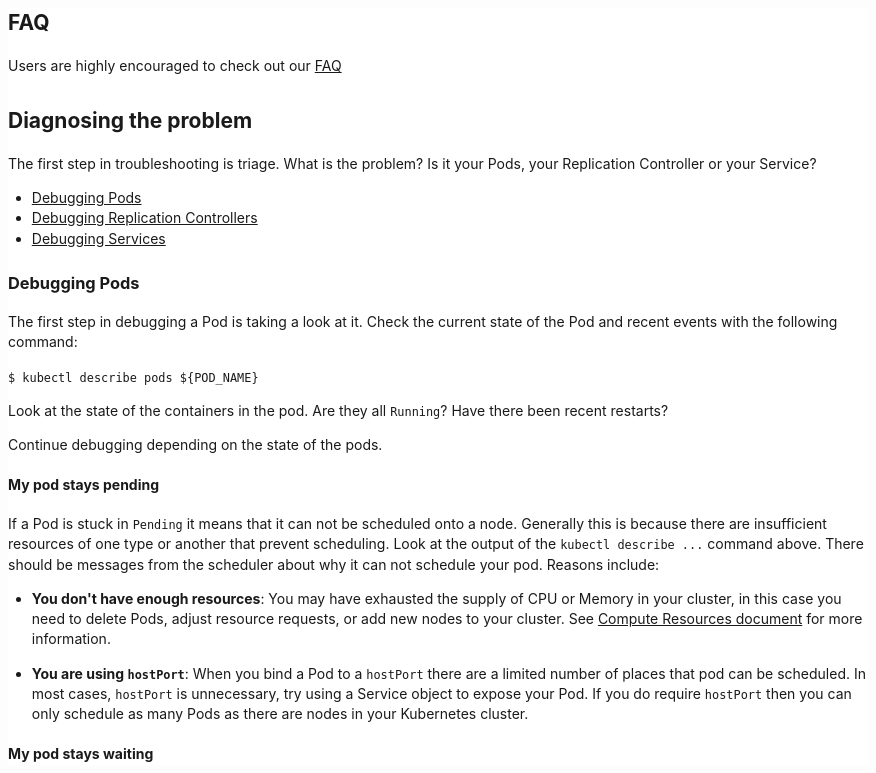 

## FAQ

Users are highly encouraged to check out our [FAQ](https://github.com/kubernetes/kubernetes/wiki/User-FAQ)

## Diagnosing the problem

The first step in troubleshooting is triage.  What is the problem?  Is it your Pods, your Replication Controller or
your Service?
   * [Debugging Pods](#debugging-pods)
   * [Debugging Replication Controllers](#debugging-replication-controllers)
   * [Debugging Services](#debugging-services)

### Debugging Pods

The first step in debugging a Pod is taking a look at it.  Check the current state of the Pod and recent events with the following command:

```console
$ kubectl describe pods ${POD_NAME}
```

Look at the state of the containers in the pod.  Are they all `Running`?  Have there been recent restarts?

Continue debugging depending on the state of the pods.

#### My pod stays pending

If a Pod is stuck in `Pending` it means that it can not be scheduled onto a node.  Generally this is because
there are insufficient resources of one type or another that prevent scheduling.  Look at the output of the
`kubectl describe ...` command above.  There should be messages from the scheduler about why it can not schedule
your pod.  Reasons include:

* **You don't have enough resources**:  You may have exhausted the supply of CPU or Memory in your cluster, in this case
you need to delete Pods, adjust resource requests, or add new nodes to your cluster. See [Compute Resources document](compute-resources.md#my-pods-are-pending-with-event-message-failedscheduling) for more information.

* **You are using `hostPort`**:  When you bind a Pod to a `hostPort` there are a limited number of places that pod can be
scheduled.  In most cases, `hostPort` is unnecessary, try using a Service object to expose your Pod.  If you do require
`hostPort` then you can only schedule as many Pods as there are nodes in your Kubernetes cluster.


#### My pod stays waiting
